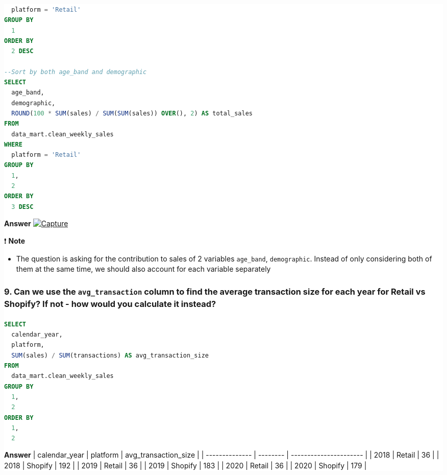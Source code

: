 ````sql
  platform = 'Retail'
GROUP BY
  1
ORDER BY
  2 DESC
  
--Sort by both age_band and demographic
SELECT
  age_band,
  demographic,
  ROUND(100 * SUM(sales) / SUM(SUM(sales)) OVER(), 2) AS total_sales
FROM
  data_mart.clean_weekly_sales
WHERE
  platform = 'Retail'
GROUP BY
  1,
  2
ORDER BY
  3 DESC
````
**Answer**
<a href="https://ibb.co/thP3R7g"><img src="https://i.ibb.co/9v3GPF6/Capture.png" alt="Capture" border="0"></a>

❗ **Note**
* The question is asking for the contribution to sales of 2 variables `age_band`, `demographic`. Instead of only considering both of them at the same time, we should also account for each variable separately
### 9.  Can we use the `avg_transaction` column to find the average transaction size for each year for Retail vs Shopify? If not - how would you calculate it instead?
````sql
SELECT
  calendar_year,
  platform,
  SUM(sales) / SUM(transactions) AS avg_transaction_size
FROM
  data_mart.clean_weekly_sales
GROUP BY
  1,
  2
ORDER BY
  1,
  2
````
**Answer**
| calendar\_year | platform | avg\_transaction\_size |
| -------------- | -------- | ---------------------- |
| 2018           | Retail   | 36                     |
| 2018           | Shopify  | 192                    |
| 2019           | Retail   | 36                     |
| 2019           | Shopify  | 183                    |
| 2020           | Retail   | 36                     |
| 2020           | Shopify  | 179                    |

